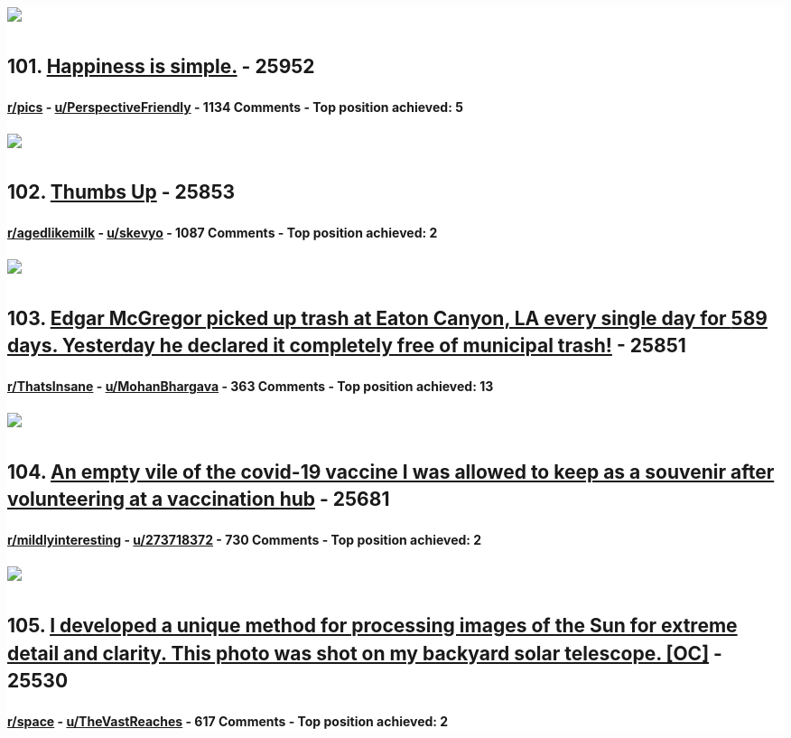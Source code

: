 <a href="https://i.redd.it/boi2cqs1obl61.jpg"><img src="https://b.thumbs.redditmedia.com/GIKPpQ6efVXLD_48SlqWAav0Cxt2Be2QAb4Q0KQdA2I.jpg"></img></a>

## 101. [Happiness is simple.](http://reddit.com/r/pics/comments/lz0107/happiness_is_simple/) - 25952
#### [r/pics](http://reddit.com/r/pics) - [u/PerspectiveFriendly](http://reddit.com/u/PerspectiveFriendly) - 1134 Comments - Top position achieved: 5

<a href="https://i.redd.it/q98pekiubel61.jpg"><img src="https://b.thumbs.redditmedia.com/VZZVINhZDgUSUO8_gzZNiDOq8NXpldzoY_DiK3w4ygk.jpg"></img></a>

## 102. [Thumbs Up](http://reddit.com/r/agedlikemilk/comments/lzd5x9/thumbs_up/) - 25853
#### [r/agedlikemilk](http://reddit.com/r/agedlikemilk) - [u/skevyo](http://reddit.com/u/skevyo) - 1087 Comments - Top position achieved: 2

<a href="https://i.redd.it/mx1jwmc9lhl61.jpg"><img src="https://a.thumbs.redditmedia.com/0-zaIT-tpvoe-jXzsTdqz6y8Is4-MBMvILlZDcVOkG4.jpg"></img></a>

## 103. [Edgar McGregor picked up trash at Eaton Canyon, LA every single day for **589** days. Yesterday he declared it completely free of municipal trash!](http://reddit.com/r/ThatsInsane/comments/lz9yc2/edgar_mcgregor_picked_up_trash_at_eaton_canyon_la/) - 25851
#### [r/ThatsInsane](http://reddit.com/r/ThatsInsane) - [u/MohanBhargava](http://reddit.com/u/MohanBhargava) - 363 Comments - Top position achieved: 13

<a href="https://v.redd.it/vl8zt0nxsgl61"><img src="https://b.thumbs.redditmedia.com/7yr7OlPX28nWGXj4qrwmx5dBzfdhjPLW0LXT8aI_VFc.jpg"></img></a>

## 104. [An empty vile of the covid-19 vaccine I was allowed to keep as a souvenir after volunteering at a vaccination hub](http://reddit.com/r/mildlyinteresting/comments/lzf5j5/an_empty_vile_of_the_covid19_vaccine_i_was/) - 25681
#### [r/mildlyinteresting](http://reddit.com/r/mildlyinteresting) - [u/273718372](http://reddit.com/u/273718372) - 730 Comments - Top position achieved: 2

<a href="https://i.redd.it/3r7bmag84il61.jpg"><img src="https://b.thumbs.redditmedia.com/MbPEtj8eFvJ4UuZlZ8xlqbojJ_ZK5NyqWm8zqkvzhtE.jpg"></img></a>

## 105. [I developed a unique method for processing images of the Sun for extreme detail and clarity. This photo was shot on my backyard solar telescope. [OC]](http://reddit.com/r/space/comments/lzejo5/i_developed_a_unique_method_for_processing_images/) - 25530
#### [r/space](http://reddit.com/r/space) - [u/TheVastReaches](http://reddit.com/u/TheVastReaches) - 617 Comments - Top position achieved: 2
